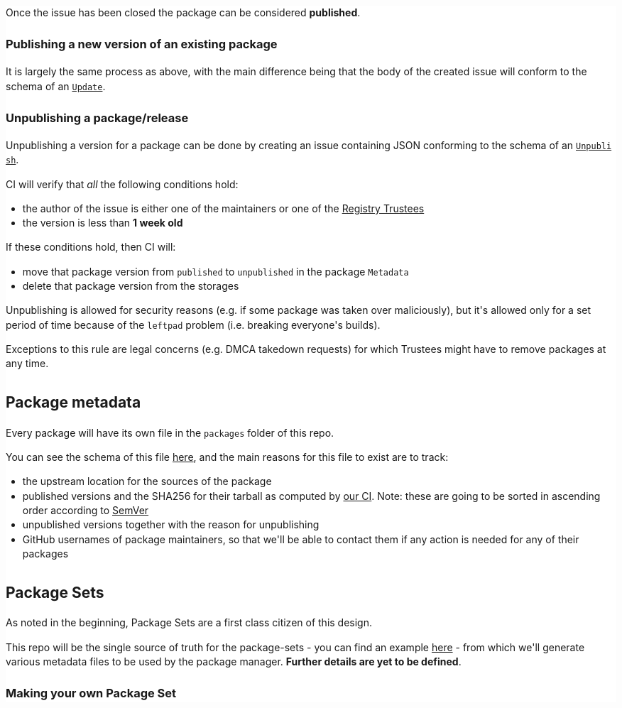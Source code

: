 Once the issue has been closed the package can be considered **published**.

### Publishing a new version of an existing package

It is largely the same process as above, with the main difference being that the body of the created issue will
conform to the schema of an [`Update`](./v1/Operation.dhall).

### Unpublishing a package/release

Unpublishing a version for a package can be done by creating an issue containing JSON
conforming to the schema of an [`Unpublish`](./v1/Operation.dhall).

CI will verify that _all_ the following conditions hold:

- the author of the issue is either one of the maintainers or one of the [Registry Trustees](#Registry-Trustees)
- the version is less than **1 week old**

If these conditions hold, then CI will:

- move that package version from `published` to `unpublished` in the package `Metadata`
- delete that package version from the storages

Unpublishing is allowed for security reasons (e.g. if some package was taken over maliciously),
but it's allowed only for a set period of time because of the `leftpad` problem (i.e. breaking everyone's builds).

Exceptions to this rule are legal concerns (e.g. DMCA takedown requests) for which Trustees might have to remove packages at any time.

## Package metadata

Every package will have its own file in the `packages` folder of this repo.

You can see the schema of this file [here](./v1/Metadata.dhall), and the main reasons for this file to exist are to track:

- the upstream location for the sources of the package
- published versions and the SHA256 for their tarball as computed by [our CI](#Adding-a-new-package).
  Note: these are going to be sorted in ascending order according to [SemVer](https://semver.org)
- unpublished versions together with the reason for unpublishing
- GitHub usernames of package maintainers, so that we'll be able to contact them if any action is needed for any of their packages

## Package Sets

As noted in the beginning, Package Sets are a first class citizen of this design.

This repo will be the single source of truth for the package-sets - you can find an example [here](./v1/sets/20200911.dhall) - from
which we'll generate various metadata files to be used by the package manager. **Further details are yet to be defined**.

### Making your own Package Set
